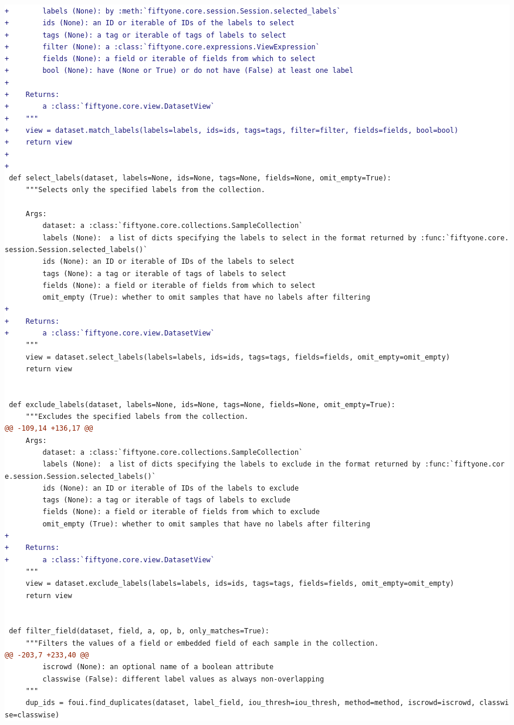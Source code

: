 ```diff
+        labels (None): by :meth:`fiftyone.core.session.Session.selected_labels`
+        ids (None): an ID or iterable of IDs of the labels to select
+        tags (None): a tag or iterable of tags of labels to select
+        filter (None): a :class:`fiftyone.core.expressions.ViewExpression`
+        fields (None): a field or iterable of fields from which to select
+        bool (None): have (None or True) or do not have (False) at least one label
+
+    Returns:
+        a :class:`fiftyone.core.view.DatasetView`
+    """
+    view = dataset.match_labels(labels=labels, ids=ids, tags=tags, filter=filter, fields=fields, bool=bool)
+    return view
+
+
 def select_labels(dataset, labels=None, ids=None, tags=None, fields=None, omit_empty=True):
     """Selects only the specified labels from the collection.
 
     Args:
         dataset: a :class:`fiftyone.core.collections.SampleCollection`
         labels (None):  a list of dicts specifying the labels to select in the format returned by :func:`fiftyone.core.session.Session.selected_labels()`
         ids (None): an ID or iterable of IDs of the labels to select
         tags (None): a tag or iterable of tags of labels to select
         fields (None): a field or iterable of fields from which to select
         omit_empty (True): whether to omit samples that have no labels after filtering
+
+    Returns:
+        a :class:`fiftyone.core.view.DatasetView`
     """
     view = dataset.select_labels(labels=labels, ids=ids, tags=tags, fields=fields, omit_empty=omit_empty)
     return view
 
 
 def exclude_labels(dataset, labels=None, ids=None, tags=None, fields=None, omit_empty=True):
     """Excludes the specified labels from the collection.
@@ -109,14 +136,17 @@
     Args:
         dataset: a :class:`fiftyone.core.collections.SampleCollection`
         labels (None):  a list of dicts specifying the labels to exclude in the format returned by :func:`fiftyone.core.session.Session.selected_labels()`
         ids (None): an ID or iterable of IDs of the labels to exclude
         tags (None): a tag or iterable of tags of labels to exclude
         fields (None): a field or iterable of fields from which to exclude
         omit_empty (True): whether to omit samples that have no labels after filtering
+
+    Returns:
+        a :class:`fiftyone.core.view.DatasetView`
     """
     view = dataset.exclude_labels(labels=labels, ids=ids, tags=tags, fields=fields, omit_empty=omit_empty)
     return view
 
 
 def filter_field(dataset, field, a, op, b, only_matches=True):
     """Filters the values of a field or embedded field of each sample in the collection.
@@ -203,7 +233,40 @@
         iscrowd (None): an optional name of a boolean attribute
         classwise (False): different label values as always non-overlapping
     """
     dup_ids = foui.find_duplicates(dataset, label_field, iou_thresh=iou_thresh, method=method, iscrowd=iscrowd, classwise=classwise)
```